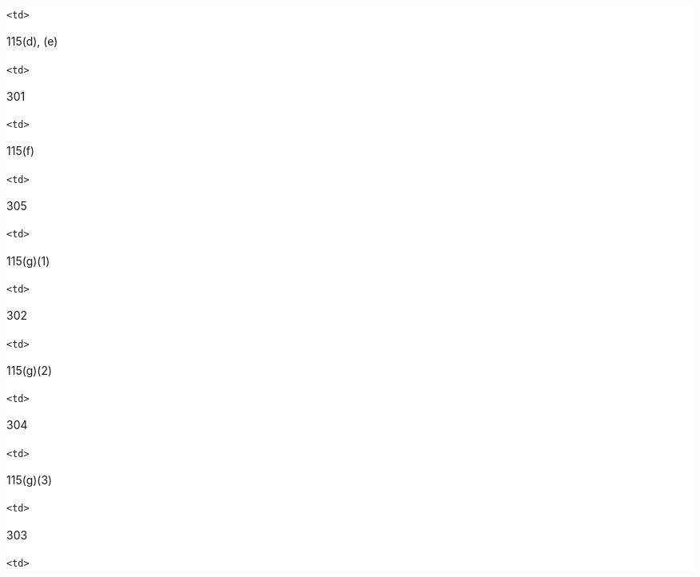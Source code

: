   </tr>

  <tr>

    <td> 

115(d), (e)  </td>

    <td> 

301  </td>

  </tr>

  <tr>

    <td> 

115(f)  </td>

    <td> 

305  </td>

  </tr>

  <tr>

    <td> 

115(g)(1)  </td>

    <td> 

302  </td>

  </tr>

  <tr>

    <td> 

115(g)(2)  </td>

    <td> 

304  </td>

  </tr>

  <tr>

    <td> 

115(g)(3)  </td>

    <td> 

303  </td>

  </tr>

  <tr>

    <td> 
